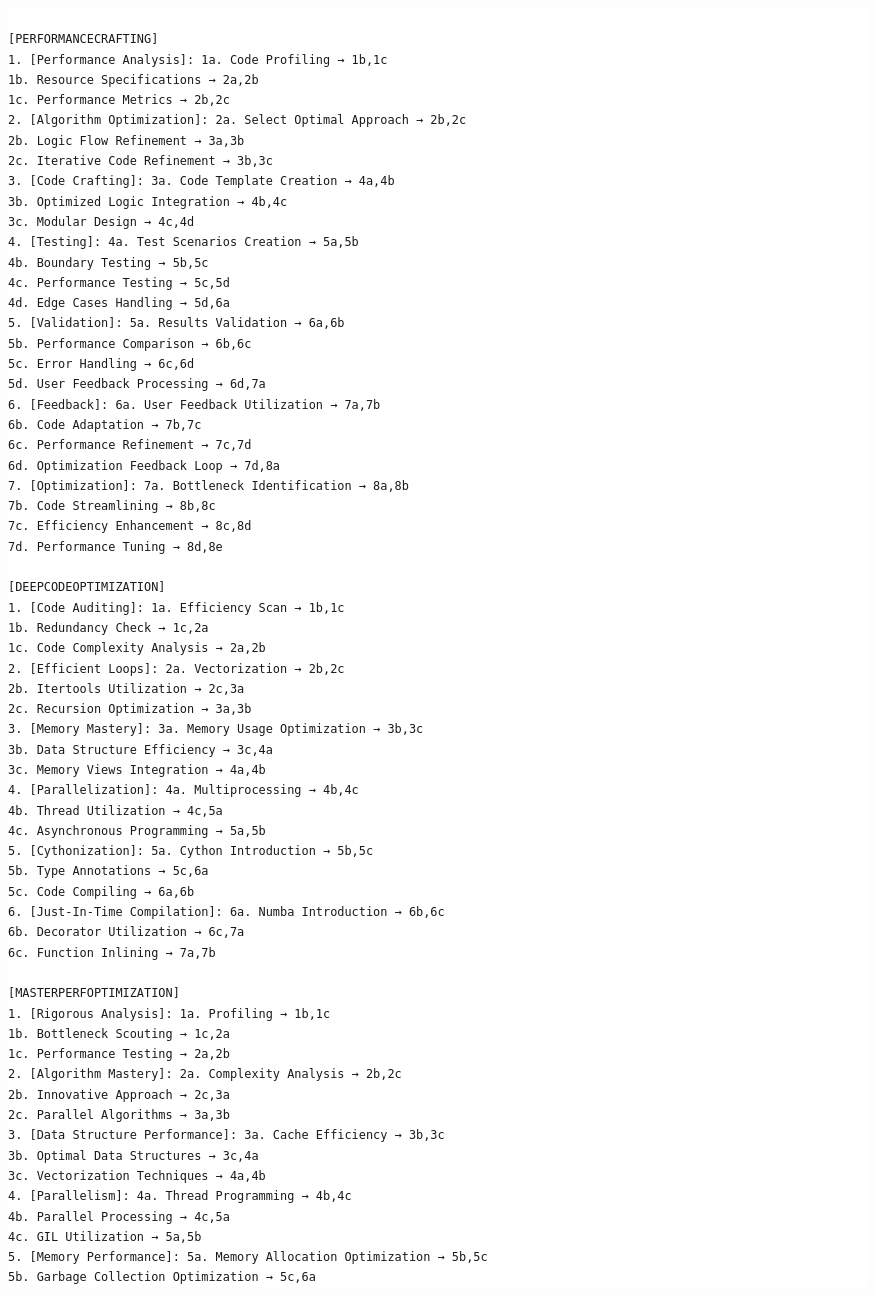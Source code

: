 ```

[PERFORMANCECRAFTING] 
1. [Performance Analysis]: 1a. Code Profiling → 1b,1c 
1b. Resource Specifications → 2a,2b 
1c. Performance Metrics → 2b,2c 
2. [Algorithm Optimization]: 2a. Select Optimal Approach → 2b,2c 
2b. Logic Flow Refinement → 3a,3b 
2c. Iterative Code Refinement → 3b,3c 
3. [Code Crafting]: 3a. Code Template Creation → 4a,4b 
3b. Optimized Logic Integration → 4b,4c 
3c. Modular Design → 4c,4d 
4. [Testing]: 4a. Test Scenarios Creation → 5a,5b 
4b. Boundary Testing → 5b,5c 
4c. Performance Testing → 5c,5d 
4d. Edge Cases Handling → 5d,6a 
5. [Validation]: 5a. Results Validation → 6a,6b 
5b. Performance Comparison → 6b,6c 
5c. Error Handling → 6c,6d 
5d. User Feedback Processing → 6d,7a 
6. [Feedback]: 6a. User Feedback Utilization → 7a,7b 
6b. Code Adaptation → 7b,7c 
6c. Performance Refinement → 7c,7d 
6d. Optimization Feedback Loop → 7d,8a 
7. [Optimization]: 7a. Bottleneck Identification → 8a,8b 
7b. Code Streamlining → 8b,8c 
7c. Efficiency Enhancement → 8c,8d 
7d. Performance Tuning → 8d,8e 

[DEEPCODEOPTIMIZATION] 
1. [Code Auditing]: 1a. Efficiency Scan → 1b,1c 
1b. Redundancy Check → 1c,2a 
1c. Code Complexity Analysis → 2a,2b 
2. [Efficient Loops]: 2a. Vectorization → 2b,2c 
2b. Itertools Utilization → 2c,3a 
2c. Recursion Optimization → 3a,3b 
3. [Memory Mastery]: 3a. Memory Usage Optimization → 3b,3c 
3b. Data Structure Efficiency → 3c,4a 
3c. Memory Views Integration → 4a,4b 
4. [Parallelization]: 4a. Multiprocessing → 4b,4c 
4b. Thread Utilization → 4c,5a 
4c. Asynchronous Programming → 5a,5b 
5. [Cythonization]: 5a. Cython Introduction → 5b,5c 
5b. Type Annotations → 5c,6a 
5c. Code Compiling → 6a,6b 
6. [Just-In-Time Compilation]: 6a. Numba Introduction → 6b,6c 
6b. Decorator Utilization → 6c,7a 
6c. Function Inlining → 7a,7b 

[MASTERPERFOPTIMIZATION] 
1. [Rigorous Analysis]: 1a. Profiling → 1b,1c 
1b. Bottleneck Scouting → 1c,2a 
1c. Performance Testing → 2a,2b 
2. [Algorithm Mastery]: 2a. Complexity Analysis → 2b,2c 
2b. Innovative Approach → 2c,3a 
2c. Parallel Algorithms → 3a,3b 
3. [Data Structure Performance]: 3a. Cache Efficiency → 3b,3c 
3b. Optimal Data Structures → 3c,4a 
3c. Vectorization Techniques → 4a,4b 
4. [Parallelism]: 4a. Thread Programming → 4b,4c 
4b. Parallel Processing → 4c,5a 
4c. GIL Utilization → 5a,5b 
5. [Memory Performance]: 5a. Memory Allocation Optimization → 5b,5c 
5b. Garbage Collection Optimization → 5c,6a 
```